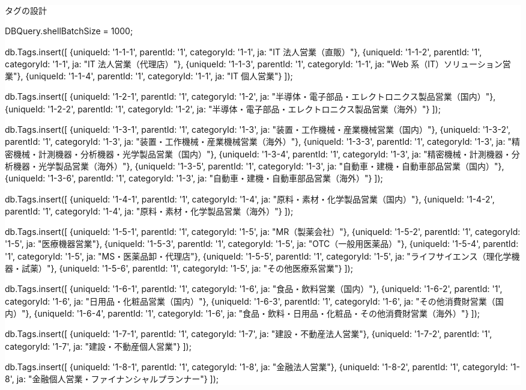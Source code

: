 タグの設計

DBQuery.shellBatchSize = 1000;

db.Tags.insert([
{uniqueId: '1-1-1', parentId: '1', categoryId: '1-1', ja: "IT 法人営業（直販）"},
{uniqueId: '1-1-2', parentId: '1', categoryId: '1-1', ja: "IT 法人営業（代理店）"},
{uniqueId: '1-1-3', parentId: '1', categoryId: '1-1', ja: "Web 系（IT）ソリューション営業"},
{uniqueId: '1-1-4', parentId: '1', categoryId: '1-1', ja: "IT 個人営業"}
]);

db.Tags.insert([
{uniqueId: '1-2-1', parentId: '1', categoryId: '1-2', ja: "半導体・電子部品・エレクトロニクス製品営業（国内）"},
{uniqueId: '1-2-2', parentId: '1', categoryId: '1-2', ja: "半導体・電子部品・エレクトロニクス製品営業（海外）"}
]);

db.Tags.insert([
{uniqueId: '1-3-1', parentId: '1', categoryId: '1-3', ja: "装置・工作機械・産業機械営業（国内）"},
{uniqueId: '1-3-2', parentId: '1', categoryId: '1-3', ja: "装置・工作機械・産業機械営業（海外）"},
{uniqueId: '1-3-3', parentId: '1', categoryId: '1-3', ja: "精密機械・計測機器・分析機器・光学製品営業（国内）"},
{uniqueId: '1-3-4', parentId: '1', categoryId: '1-3', ja: "精密機械・計測機器・分析機器・光学製品営業（海外）"},
{uniqueId: '1-3-5', parentId: '1', categoryId: '1-3', ja: "自動車・建機・自動車部品営業（国内）"},
{uniqueId: '1-3-6', parentId: '1', categoryId: '1-3', ja: "自動車・建機・自動車部品営業（海外）"}
]);

db.Tags.insert([
{uniqueId: '1-4-1', parentId: '1', categoryId: '1-4', ja: "原料・素材・化学製品営業（国内）"},
{uniqueId: '1-4-2', parentId: '1', categoryId: '1-4', ja: "原料・素材・化学製品営業（海外）"}
]);

db.Tags.insert([
{uniqueId: '1-5-1', parentId: '1', categoryId: '1-5', ja: "MR（製薬会社）"},
{uniqueId: '1-5-2', parentId: '1', categoryId: '1-5', ja: "医療機器営業"},
{uniqueId: '1-5-3', parentId: '1', categoryId: '1-5', ja: "OTC（一般用医薬品）"},
{uniqueId: '1-5-4', parentId: '1', categoryId: '1-5', ja: "MS・医薬品卸・代理店"},
{uniqueId: '1-5-5', parentId: '1', categoryId: '1-5', ja: "ライフサイエンス（理化学機器・試薬）"},
{uniqueId: '1-5-6', parentId: '1', categoryId: '1-5', ja: "その他医療系営業"}
]);

db.Tags.insert([
{uniqueId: '1-6-1', parentId: '1', categoryId: '1-6', ja: "食品・飲料営業（国内）"},
{uniqueId: '1-6-2', parentId: '1', categoryId: '1-6', ja: "日用品・化粧品営業（国内）"},
{uniqueId: '1-6-3', parentId: '1', categoryId: '1-6', ja: "その他消費財営業（国内）"},
{uniqueId: '1-6-4', parentId: '1', categoryId: '1-6', ja: "食品・飲料・日用品・化粧品・その他消費財営業（海外）"}
]);

db.Tags.insert([
{uniqueId: '1-7-1', parentId: '1', categoryId: '1-7', ja: "建設・不動産法人営業"},
{uniqueId: '1-7-2', parentId: '1', categoryId: '1-7', ja: "建設・不動産個人営業"}
]);

db.Tags.insert([
{uniqueId: '1-8-1', parentId: '1', categoryId: '1-8', ja: "金融法人営業"},
{uniqueId: '1-8-2', parentId: '1', categoryId: '1-8', ja: "金融個人営業・ファイナンシャルプランナー"}
]);
